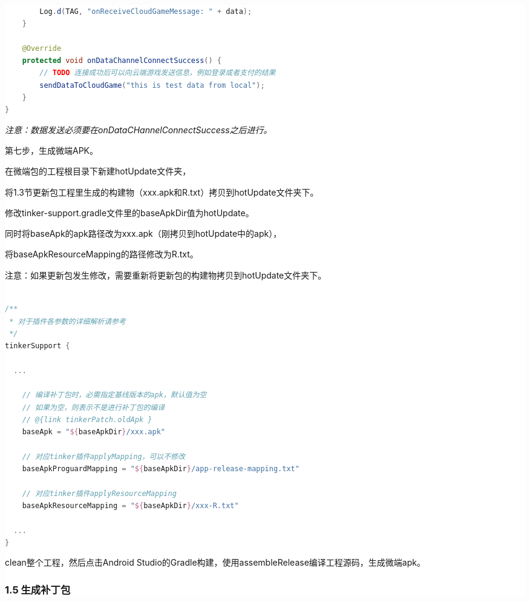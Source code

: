 ```java
        Log.d(TAG, "onReceiveCloudGameMessage: " + data);
    }

    @Override
    protected void onDataChannelConnectSuccess() {
        // TODO 连接成功后可以向云端游戏发送信息，例如登录或者支付的结果
        sendDataToCloudGame("this is test data from local");
    }
}

```

*注意：数据发送必须要在onDataCHannelConnectSuccess之后进行。*

第七步，生成微端APK。

在微端包的工程根目录下新建hotUpdate文件夹，

将1.3节更新包工程里生成的构建物（xxx.apk和R.txt）拷贝到hotUpdate文件夹下。

修改tinker-support.gradle文件里的baseApkDir值为hotUpdate。

同时将baseApk的apk路径改为xxx.apk（刚拷贝到hotUpdate中的apk），

将baseApkResourceMapping的路径修改为R.txt。

注意：如果更新包发生修改，需要重新将更新包的构建物拷贝到hotUpdate文件夹下。

```groovy

/**
 * 对于插件各参数的详细解析请参考
 */
tinkerSupport {

  ...

    // 编译补丁包时，必需指定基线版本的apk，默认值为空
    // 如果为空，则表示不是进行补丁包的编译
    // @{link tinkerPatch.oldApk }
    baseApk = "${baseApkDir}/xxx.apk"

    // 对应tinker插件applyMapping，可以不修改
    baseApkProguardMapping = "${baseApkDir}/app-release-mapping.txt"

    // 对应tinker插件applyResourceMapping
    baseApkResourceMapping = "${baseApkDir}/xxx-R.txt"

  ...
}
```

clean整个工程，然后点击Android Studio的Gradle构建，使用assembleRelease编译工程源码，生成微端apk。

### 1.5 生成补丁包
